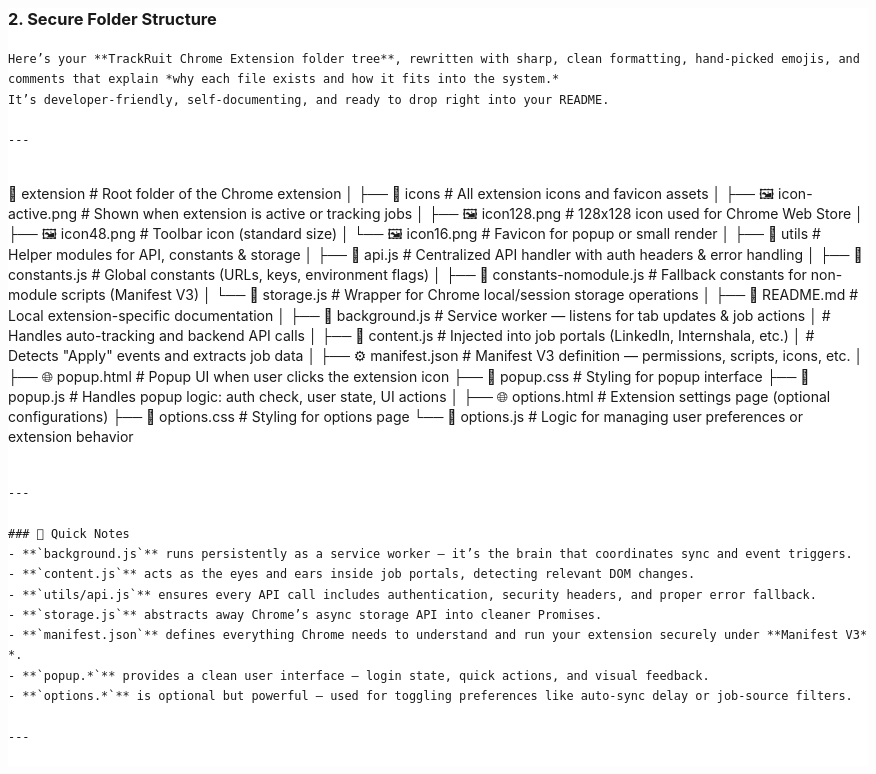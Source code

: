 ### 2. Secure Folder Structure

```
Here’s your **TrackRuit Chrome Extension folder tree**, rewritten with sharp, clean formatting, hand-picked emojis, and comments that explain *why each file exists and how it fits into the system.*
It’s developer-friendly, self-documenting, and ready to drop right into your README.

---


```

📁 extension # Root folder of the Chrome extension
│
├── 📁 icons # All extension icons and favicon assets
│ ├── 🖼️ icon-active.png # Shown when extension is active or tracking jobs
│ ├── 🖼️ icon128.png # 128x128 icon used for Chrome Web Store
│ ├── 🖼️ icon48.png # Toolbar icon (standard size)
│ └── 🖼️ icon16.png # Favicon for popup or small render
│
├── 📁 utils # Helper modules for API, constants & storage
│ ├── 📄 api.js # Centralized API handler with auth headers & error handling
│ ├── 📄 constants.js # Global constants (URLs, keys, environment flags)
│ ├── 📄 constants-nomodule.js # Fallback constants for non-module scripts (Manifest V3)
│ └── 📄 storage.js # Wrapper for Chrome local/session storage operations
│
├── 📝 README.md # Local extension-specific documentation
│
├── 📄 background.js # Service worker — listens for tab updates & job actions
│ # Handles auto-tracking and backend API calls
│
├── 📄 content.js # Injected into job portals (LinkedIn, Internshala, etc.)
│ # Detects "Apply" events and extracts job data
│
├── ⚙️ manifest.json # Manifest V3 definition — permissions, scripts, icons, etc.
│
├── 🌐 popup.html # Popup UI when user clicks the extension icon
├── 🎨 popup.css # Styling for popup interface
├── 📄 popup.js # Handles popup logic: auth check, user state, UI actions
│
├── 🌐 options.html # Extension settings page (optional configurations)
├── 🎨 options.css # Styling for options page
└── 📄 options.js # Logic for managing user preferences or extension behavior

```

---

### 🧭 Quick Notes
- **`background.js`** runs persistently as a service worker — it’s the brain that coordinates sync and event triggers.
- **`content.js`** acts as the eyes and ears inside job portals, detecting relevant DOM changes.
- **`utils/api.js`** ensures every API call includes authentication, security headers, and proper error fallback.
- **`storage.js`** abstracts away Chrome’s async storage API into cleaner Promises.
- **`manifest.json`** defines everything Chrome needs to understand and run your extension securely under **Manifest V3**.
- **`popup.*`** provides a clean user interface — login state, quick actions, and visual feedback.
- **`options.*`** is optional but powerful — used for toggling preferences like auto-sync delay or job-source filters.

---


```